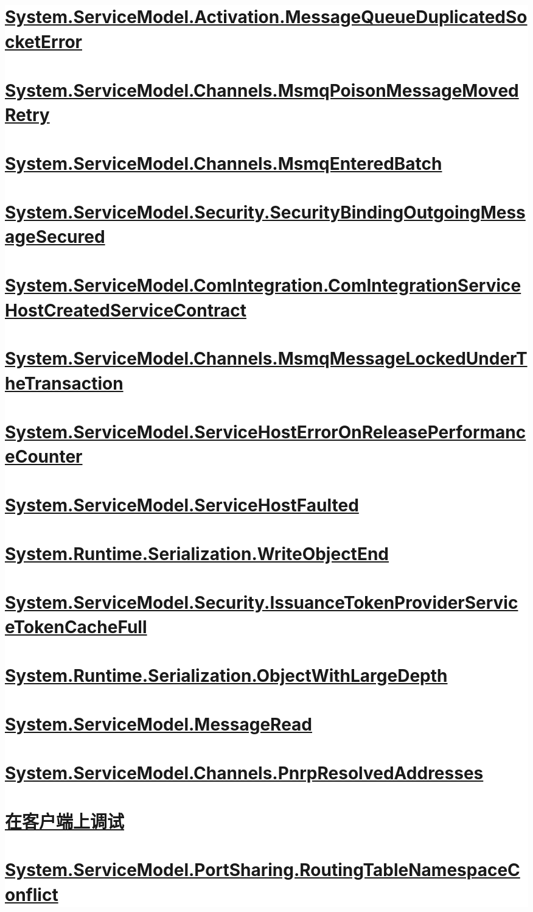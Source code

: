 # [System.ServiceModel.Activation.MessageQueueDuplicatedSocketError](system-servicemodel-activation-messagequeueduplicatedsocketerror.md)
# [System.ServiceModel.Channels.MsmqPoisonMessageMovedRetry](system-servicemodel-channels-msmqpoisonmessagemovedretry.md)
# [System.ServiceModel.Channels.MsmqEnteredBatch](system-servicemodel-channels-msmqenteredbatch.md)
# [System.ServiceModel.Security.SecurityBindingOutgoingMessageSecured](system-servicemodel-security-securitybindingoutgoingmessagesecured.md)
# [System.ServiceModel.ComIntegration.ComIntegrationServiceHostCreatedServiceContract](ssc-comintegrationservicehostcreatedservicecontract.md)
# [System.ServiceModel.Channels.MsmqMessageLockedUnderTheTransaction](system-servicemodel-channels-msmqmessagelockedunderthetransaction.md)
# [System.ServiceModel.ServiceHostErrorOnReleasePerformanceCounter](system-servicemodel-servicehosterroronreleaseperformancecounter.md)
# [System.ServiceModel.ServiceHostFaulted](system-servicemodel-servicehostfaulted.md)
# [System.Runtime.Serialization.WriteObjectEnd](system-runtime-serialization-writeobjectend.md)
# [System.ServiceModel.Security.IssuanceTokenProviderServiceTokenCacheFull](system-servicemodel-security-issuancetokenproviderservicetokencachefull.md)
# [System.Runtime.Serialization.ObjectWithLargeDepth](system-runtime-serialization-objectwithlargedepth.md)
# [System.ServiceModel.MessageRead](system-servicemodel-messageread.md)
# [System.ServiceModel.Channels.PnrpResolvedAddresses](system-servicemodel-channels-pnrpresolvedaddresses.md)
# [在客户端上调试](debugging-on-the-client.md)
# [System.ServiceModel.PortSharing.RoutingTableNamespaceConflict](system-servicemodel-portsharing-routingtablenamespaceconflict.md)